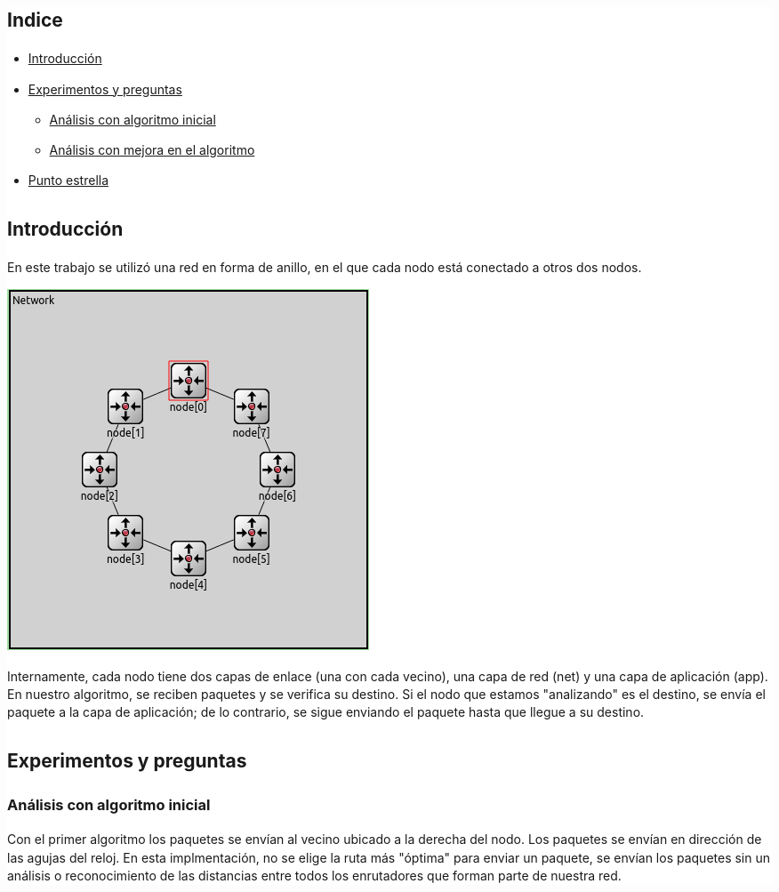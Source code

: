 
## Indice

* [Introducción](#introducción)

* [Experimentos y preguntas](#experimentos-y-preguntas)

    * [Análisis con algoritmo inicial](#análisis-con-algoritmo-inicial)
    
    * [Análisis con mejora en el algoritmo](#análisis-con-mejora-en-el-algoritmo)

* [Punto estrella](#punto-estrella)

## Introducción

En este trabajo se utilizó una red en forma de anillo, en el que cada nodo está conectado a otros dos nodos.

![anillo](img/topologiaAnillo.png)

Internamente, cada nodo tiene dos capas de enlace (una con cada vecino), una capa de red (net) y una capa de aplicación (app). En nuestro algoritmo, se reciben paquetes y se verifica su destino. Si el nodo que estamos "analizando" es el destino, se envía el paquete a la capa de aplicación; de lo contrario, se sigue enviando el paquete hasta que llegue a su destino.

## Experimentos y preguntas

### Análisis con algoritmo inicial

 Con el primer algoritmo los paquetes se envían al vecino ubicado a la derecha del nodo. Los paquetes se envían en dirección de las agujas del reloj. En esta implmentación, no se elige la ruta más "óptima" para enviar un paquete, se envían los paquetes sin un análisis o reconocimiento de las distancias entre todos los enrutadores que forman parte de nuestra red.
